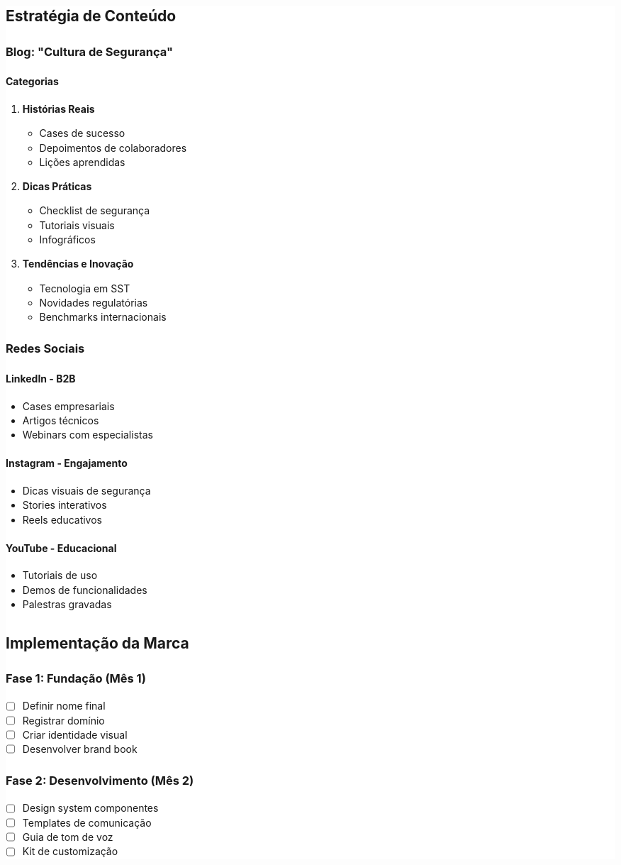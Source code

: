 ## Estratégia de Conteúdo

### Blog: "Cultura de Segurança"

#### Categorias
1. **Histórias Reais**
   - Cases de sucesso
   - Depoimentos de colaboradores
   - Lições aprendidas

2. **Dicas Práticas**
   - Checklist de segurança
   - Tutoriais visuais
   - Infográficos

3. **Tendências e Inovação**
   - Tecnologia em SST
   - Novidades regulatórias
   - Benchmarks internacionais

### Redes Sociais

#### LinkedIn - B2B
- Cases empresariais
- Artigos técnicos
- Webinars com especialistas

#### Instagram - Engajamento
- Dicas visuais de segurança
- Stories interativos
- Reels educativos

#### YouTube - Educacional
- Tutoriais de uso
- Demos de funcionalidades
- Palestras gravadas

## Implementação da Marca

### Fase 1: Fundação (Mês 1)
- [ ] Definir nome final
- [ ] Registrar domínio
- [ ] Criar identidade visual
- [ ] Desenvolver brand book

### Fase 2: Desenvolvimento (Mês 2)
- [ ] Design system componentes
- [ ] Templates de comunicação
- [ ] Guia de tom de voz
- [ ] Kit de customização
